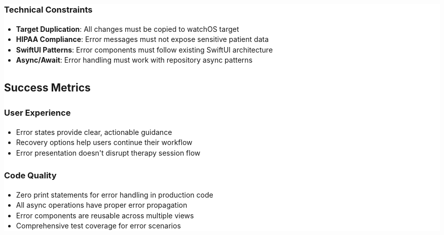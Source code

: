 ### Technical Constraints  
- **Target Duplication**: All changes must be copied to watchOS target
- **HIPAA Compliance**: Error messages must not expose sensitive patient data
- **SwiftUI Patterns**: Error components must follow existing SwiftUI architecture
- **Async/Await**: Error handling must work with repository async patterns

## Success Metrics

### User Experience
- Error states provide clear, actionable guidance
- Recovery options help users continue their workflow
- Error presentation doesn't disrupt therapy session flow

### Code Quality
- Zero print statements for error handling in production code
- All async operations have proper error propagation
- Error components are reusable across multiple views
- Comprehensive test coverage for error scenarios